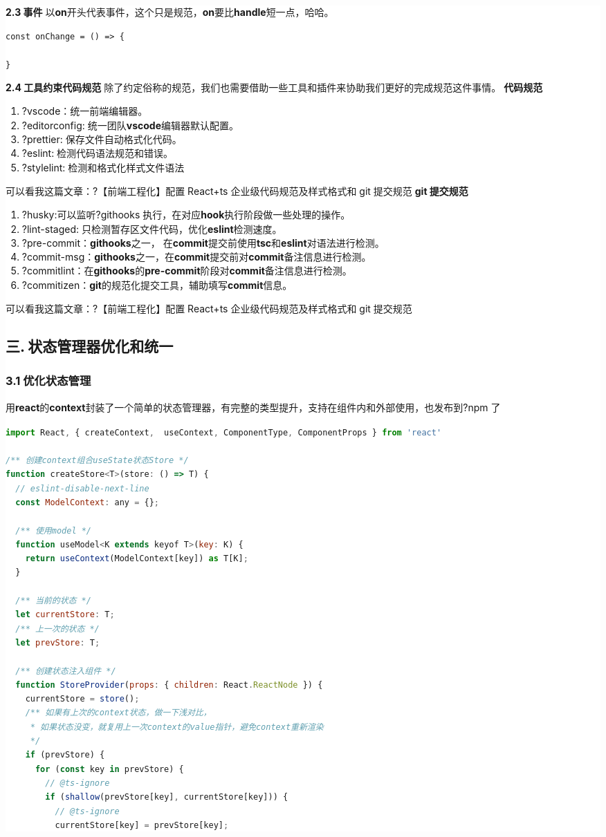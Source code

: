 **2.3 事件**
以**on**开头代表事件，这个只是规范，**on**要比**handle**短一点，哈哈。

```
const onChange = () => {

}
```

**2.4 工具约束代码规范**
除了约定俗称的规范，我们也需要借助一些工具和插件来协助我们更好的完成规范这件事情。
**代码规范**

1. ?vscode：统一前端编辑器。
2. ?editorconfig: 统一团队**vscode**编辑器默认配置。
3. ?prettier: 保存文件自动格式化代码。
4. ?eslint: 检测代码语法规范和错误。
5. ?stylelint: 检测和格式化样式文件语法

可以看我这篇文章：?【前端工程化】配置 React+ts 企业级代码规范及样式格式和 git 提交规范
**git 提交规范**

1. ?husky:可以监听?githooks 执行，在对应**hook**执行阶段做一些处理的操作。
2. ?lint-staged: 只检测暂存区文件代码，优化**eslint**检测速度。
3. ?pre-commit：**githooks**之一， 在**commit**提交前使用**tsc**和**eslint**对语法进行检测。
4. ?commit-msg：**githooks**之一，在**commit**提交前对**commit**备注信息进行检测。
5. ?commitlint：在**githooks**的**pre-commit**阶段对**commit**备注信息进行检测。
6. ?commitizen：**git**的规范化提交工具，辅助填写**commit**信息。

可以看我这篇文章：?【前端工程化】配置 React+ts 企业级代码规范及样式格式和 git 提交规范

## 三. 状态管理器优化和统一

### 3.1 优化状态管理

用**react**的**context**封装了一个简单的状态管理器，有完整的类型提升，支持在组件内和外部使用，也发布到?npm 了

```javascript
import React, { createContext,  useContext, ComponentType, ComponentProps } from 'react'

/** 创建context组合useState状态Store */
function createStore<T>(store: () => T) {
  // eslint-disable-next-line
  const ModelContext: any = {};

  /** 使用model */
  function useModel<K extends keyof T>(key: K) {
    return useContext(ModelContext[key]) as T[K];
  }

  /** 当前的状态 */
  let currentStore: T;
  /** 上一次的状态 */
  let prevStore: T;

  /** 创建状态注入组件 */
  function StoreProvider(props: { children: React.ReactNode }) {
    currentStore = store();
    /** 如果有上次的context状态，做一下浅对比，
     * 如果状态没变，就复用上一次context的value指针，避免context重新渲染
     */
    if (prevStore) {
      for (const key in prevStore) {
        // @ts-ignore
        if (shallow(prevStore[key], currentStore[key])) {
          // @ts-ignore
          currentStore[key] = prevStore[key];
```
